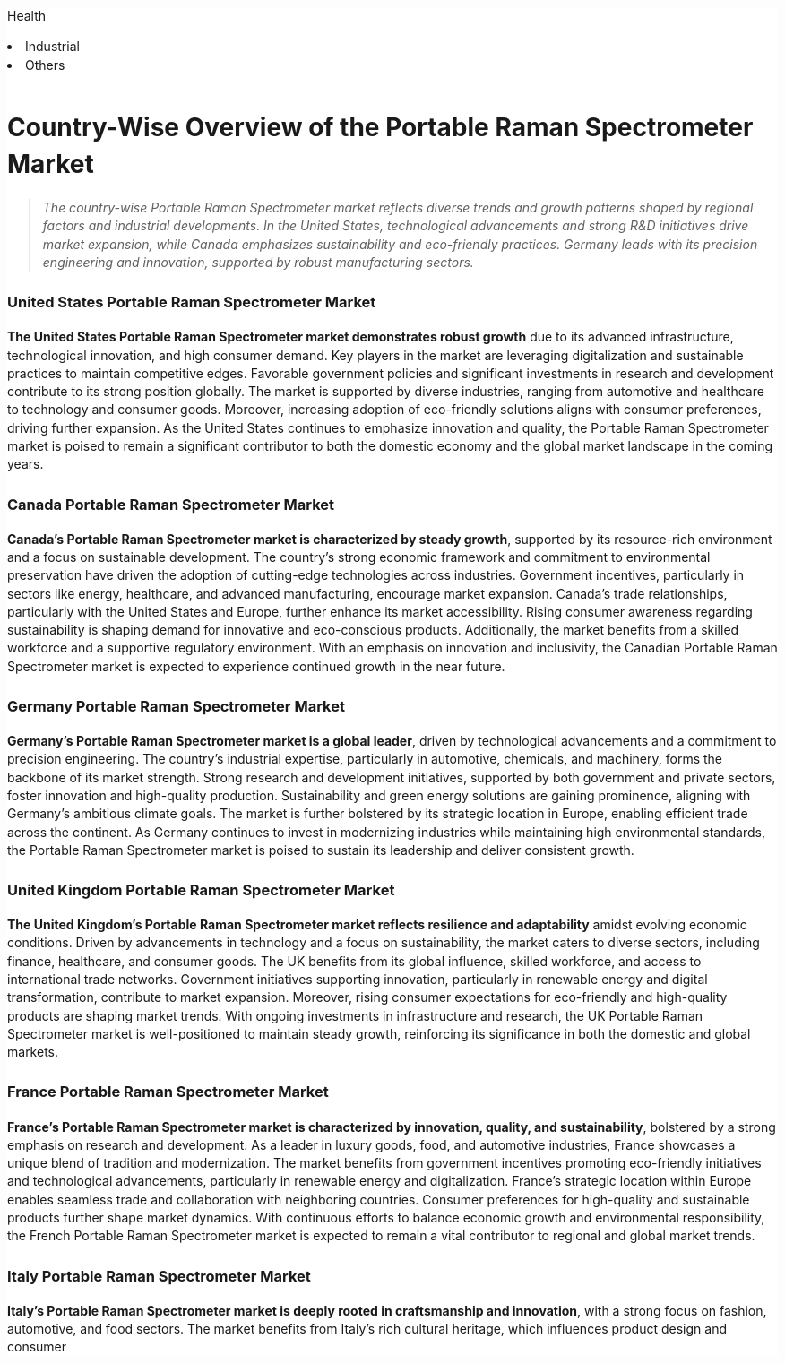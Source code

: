 Health</li><li>Industrial</li><li>Others</li></ul><h1><span class="">Country-Wise Overview of the Portable Raman Spectrometer Market<br /></span></h1><blockquote><p><em><span class="">The country-wise Portable Raman Spectrometer market reflects diverse trends and growth patterns shaped by regional factors and industrial developments. In the United States, technological advancements and strong R&amp;D initiatives drive market expansion, while Canada emphasizes sustainability and eco-friendly practices. Germany leads with its precision engineering and innovation, supported by robust manufacturing sectors.</span></em></p></blockquote><h3><strong>United States Portable Raman Spectrometer Market</strong></h3><p><strong>The United States Portable Raman Spectrometer market demonstrates robust growth</strong> due to its advanced infrastructure, technological innovation, and high consumer demand. Key players in the market are leveraging digitalization and sustainable practices to maintain competitive edges. Favorable government policies and significant investments in research and development contribute to its strong position globally. The market is supported by diverse industries, ranging from automotive and healthcare to technology and consumer goods. Moreover, increasing adoption of eco-friendly solutions aligns with consumer preferences, driving further expansion. As the United States continues to emphasize innovation and quality, the Portable Raman Spectrometer market is poised to remain a significant contributor to both the domestic economy and the global market landscape in the coming years.</p><h3><strong>Canada Portable Raman Spectrometer Market</strong></h3><p><strong>Canada&rsquo;s Portable Raman Spectrometer market is characterized by steady growth</strong>, supported by its resource-rich environment and a focus on sustainable development. The country&rsquo;s strong economic framework and commitment to environmental preservation have driven the adoption of cutting-edge technologies across industries. Government incentives, particularly in sectors like energy, healthcare, and advanced manufacturing, encourage market expansion. Canada&rsquo;s trade relationships, particularly with the United States and Europe, further enhance its market accessibility. Rising consumer awareness regarding sustainability is shaping demand for innovative and eco-conscious products. Additionally, the market benefits from a skilled workforce and a supportive regulatory environment. With an emphasis on innovation and inclusivity, the Canadian Portable Raman Spectrometer market is expected to experience continued growth in the near future.</p><h3><strong>Germany Portable Raman Spectrometer Market</strong></h3><p><strong>Germany&rsquo;s Portable Raman Spectrometer market is a global leader</strong>, driven by technological advancements and a commitment to precision engineering. The country&rsquo;s industrial expertise, particularly in automotive, chemicals, and machinery, forms the backbone of its market strength. Strong research and development initiatives, supported by both government and private sectors, foster innovation and high-quality production. Sustainability and green energy solutions are gaining prominence, aligning with Germany&rsquo;s ambitious climate goals. The market is further bolstered by its strategic location in Europe, enabling efficient trade across the continent. As Germany continues to invest in modernizing industries while maintaining high environmental standards, the Portable Raman Spectrometer market is poised to sustain its leadership and deliver consistent growth.</p><h3><strong>United Kingdom Portable Raman Spectrometer Market</strong></h3><p><strong>The United Kingdom&rsquo;s Portable Raman Spectrometer market reflects resilience and adaptability</strong> amidst evolving economic conditions. Driven by advancements in technology and a focus on sustainability, the market caters to diverse sectors, including finance, healthcare, and consumer goods. The UK benefits from its global influence, skilled workforce, and access to international trade networks. Government initiatives supporting innovation, particularly in renewable energy and digital transformation, contribute to market expansion. Moreover, rising consumer expectations for eco-friendly and high-quality products are shaping market trends. With ongoing investments in infrastructure and research, the UK Portable Raman Spectrometer market is well-positioned to maintain steady growth, reinforcing its significance in both the domestic and global markets.</p><h3><strong>France Portable Raman Spectrometer Market</strong></h3><p><strong>France&rsquo;s Portable Raman Spectrometer market is characterized by innovation, quality, and sustainability</strong>, bolstered by a strong emphasis on research and development. As a leader in luxury goods, food, and automotive industries, France showcases a unique blend of tradition and modernization. The market benefits from government incentives promoting eco-friendly initiatives and technological advancements, particularly in renewable energy and digitalization. France&rsquo;s strategic location within Europe enables seamless trade and collaboration with neighboring countries. Consumer preferences for high-quality and sustainable products further shape market dynamics. With continuous efforts to balance economic growth and environmental responsibility, the French Portable Raman Spectrometer market is expected to remain a vital contributor to regional and global market trends.</p><h3><strong>Italy Portable Raman Spectrometer Market</strong></h3><p><strong>Italy&rsquo;s Portable Raman Spectrometer market is deeply rooted in craftsmanship and innovation</strong>, with a strong focus on fashion, automotive, and food sectors. The market benefits from Italy&rsquo;s rich cultural heritage, which influences product design and consumer